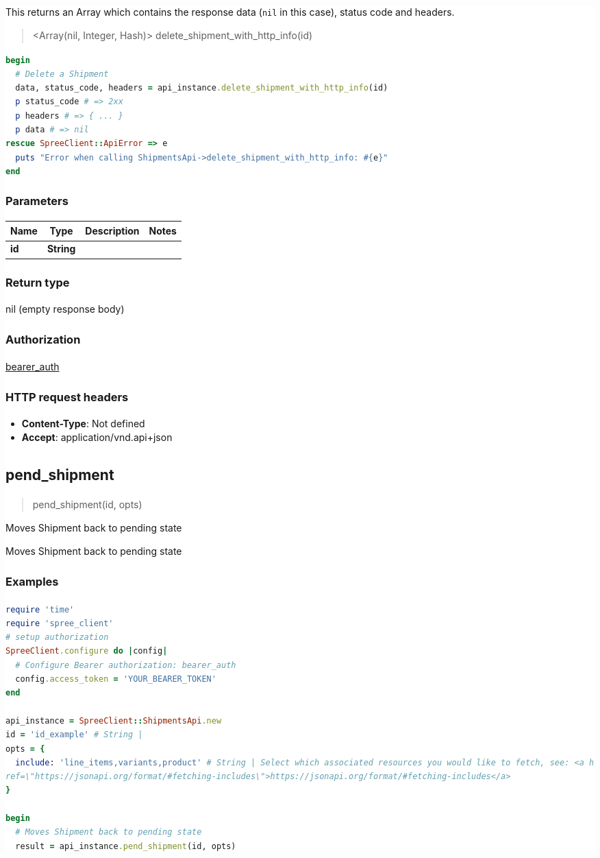 This returns an Array which contains the response data (`nil` in this case), status code and headers.

> <Array(nil, Integer, Hash)> delete_shipment_with_http_info(id)

```ruby
begin
  # Delete a Shipment
  data, status_code, headers = api_instance.delete_shipment_with_http_info(id)
  p status_code # => 2xx
  p headers # => { ... }
  p data # => nil
rescue SpreeClient::ApiError => e
  puts "Error when calling ShipmentsApi->delete_shipment_with_http_info: #{e}"
end
```

### Parameters

| Name | Type | Description | Notes |
| ---- | ---- | ----------- | ----- |
| **id** | **String** |  |  |

### Return type

nil (empty response body)

### Authorization

[bearer_auth](../README.md#bearer_auth)

### HTTP request headers

- **Content-Type**: Not defined
- **Accept**: application/vnd.api+json


## pend_shipment

> <Resource> pend_shipment(id, opts)

Moves Shipment back to pending state

Moves Shipment back to pending state

### Examples

```ruby
require 'time'
require 'spree_client'
# setup authorization
SpreeClient.configure do |config|
  # Configure Bearer authorization: bearer_auth
  config.access_token = 'YOUR_BEARER_TOKEN'
end

api_instance = SpreeClient::ShipmentsApi.new
id = 'id_example' # String | 
opts = {
  include: 'line_items,variants,product' # String | Select which associated resources you would like to fetch, see: <a href=\"https://jsonapi.org/format/#fetching-includes\">https://jsonapi.org/format/#fetching-includes</a>
}

begin
  # Moves Shipment back to pending state
  result = api_instance.pend_shipment(id, opts)
```